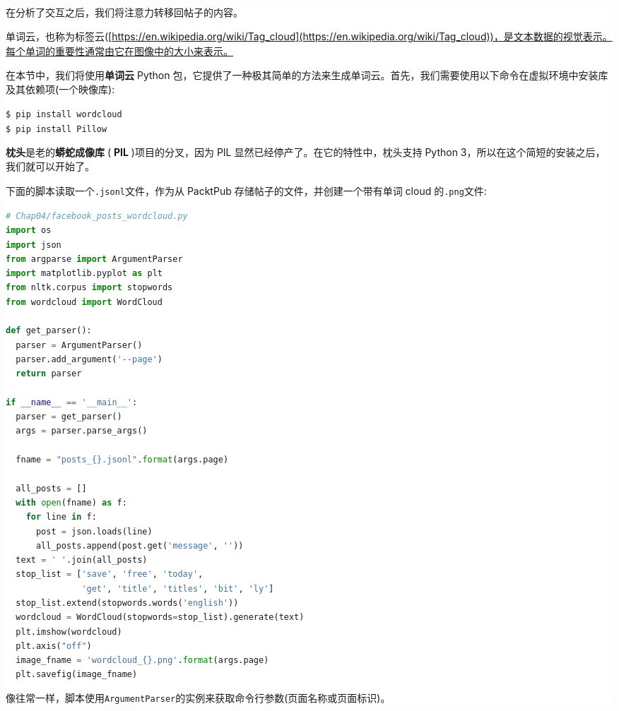 在分析了交互之后，我们将注意力转移回帖子的内容。

单词云，也称为标签云([https://en.wikipedia.org/wiki/Tag_cloud](https://en.wikipedia.org/wiki/Tag_cloud))，是文本数据的视觉表示。每个单词的重要性通常由它在图像中的大小来表示。

在本节中，我们将使用**单词云** Python 包，它提供了一种极其简单的方法来生成单词云。首先，我们需要使用以下命令在虚拟环境中安装库及其依赖项(一个映像库):

```py
$ pip install wordcloud
$ pip install Pillow

```

**枕头**是老的**蟒蛇成像库** ( **PIL** )项目的分叉，因为 PIL 显然已经停产了。在它的特性中，枕头支持 Python 3，所以在这个简短的安装之后，我们就可以开始了。

下面的脚本读取一个`.jsonl`文件，作为从 PacktPub 存储帖子的文件，并创建一个带有单词 cloud 的`.png`文件:

```py
# Chap04/facebook_posts_wordcloud.py 
import os 
import json 
from argparse import ArgumentParser 
import matplotlib.pyplot as plt 
from nltk.corpus import stopwords 
from wordcloud import WordCloud 

def get_parser(): 
  parser = ArgumentParser() 
  parser.add_argument('--page') 
  return parser 

if __name__ == '__main__': 
  parser = get_parser() 
  args = parser.parse_args() 

  fname = "posts_{}.jsonl".format(args.page) 

  all_posts = [] 
  with open(fname) as f: 
    for line in f: 
      post = json.loads(line) 
      all_posts.append(post.get('message', '')) 
  text = ' '.join(all_posts) 
  stop_list = ['save', 'free', 'today', 
               'get', 'title', 'titles', 'bit', 'ly'] 
  stop_list.extend(stopwords.words('english')) 
  wordcloud = WordCloud(stopwords=stop_list).generate(text) 
  plt.imshow(wordcloud) 
  plt.axis("off") 
  image_fname = 'wordcloud_{}.png'.format(args.page) 
  plt.savefig(image_fname) 

```

像往常一样，脚本使用`ArgumentParser`的实例来获取命令行参数(页面名称或页面标识)。
